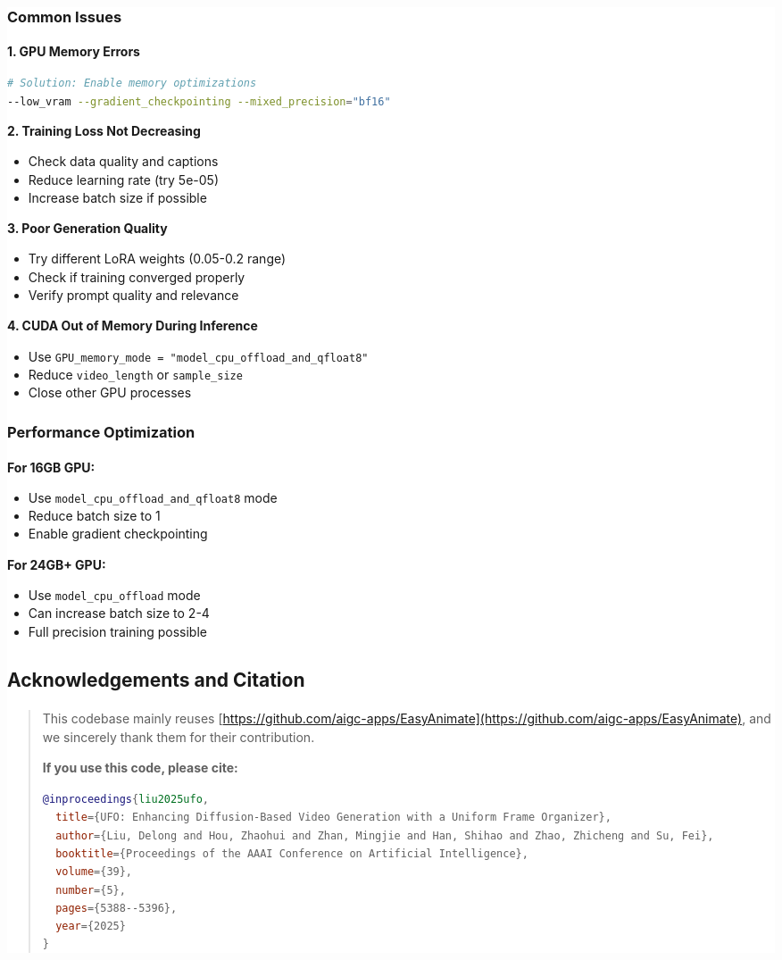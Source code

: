 ### Common Issues

**1. GPU Memory Errors**
```bash
# Solution: Enable memory optimizations
--low_vram --gradient_checkpointing --mixed_precision="bf16"
```

**2. Training Loss Not Decreasing**
- Check data quality and captions
- Reduce learning rate (try 5e-05)
- Increase batch size if possible

**3. Poor Generation Quality**
- Try different LoRA weights (0.05-0.2 range)
- Check if training converged properly
- Verify prompt quality and relevance

**4. CUDA Out of Memory During Inference**
- Use `GPU_memory_mode = "model_cpu_offload_and_qfloat8"`
- Reduce `video_length` or `sample_size`
- Close other GPU processes

### Performance Optimization

**For 16GB GPU:**
- Use `model_cpu_offload_and_qfloat8` mode
- Reduce batch size to 1
- Enable gradient checkpointing

**For 24GB+ GPU:**
- Use `model_cpu_offload` mode
- Can increase batch size to 2-4
- Full precision training possible

## Acknowledgements and Citation

> This codebase mainly reuses [https://github.com/aigc-apps/EasyAnimate](https://github.com/aigc-apps/EasyAnimate), and we sincerely thank them for their contribution.
>
> **If you use this code, please cite:**
>
> ```bibtex
> @inproceedings{liu2025ufo,
>   title={UFO: Enhancing Diffusion-Based Video Generation with a Uniform Frame Organizer},
>   author={Liu, Delong and Hou, Zhaohui and Zhan, Mingjie and Han, Shihao and Zhao, Zhicheng and Su, Fei},
>   booktitle={Proceedings of the AAAI Conference on Artificial Intelligence},
>   volume={39},
>   number={5},
>   pages={5388--5396},
>   year={2025}
> }
> ```

